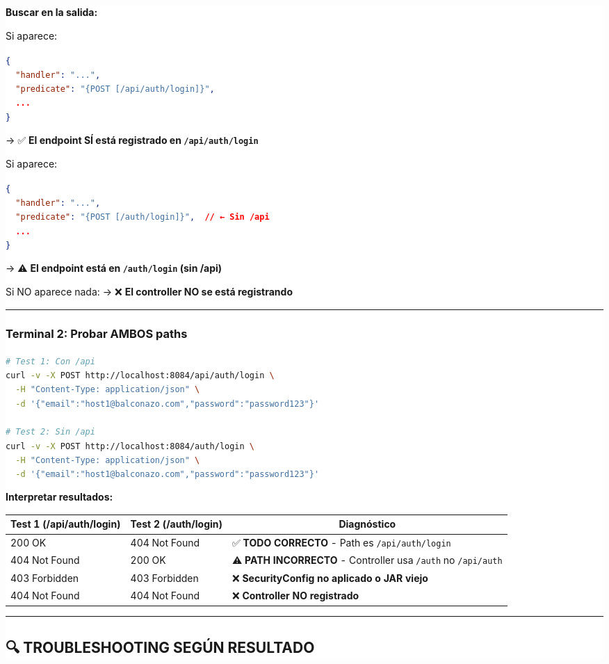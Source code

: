 **Buscar en la salida:**

Si aparece:
```json
{
  "handler": "...",
  "predicate": "{POST [/api/auth/login]}",
  ...
}
```
→ ✅ **El endpoint SÍ está registrado en `/api/auth/login`**

Si aparece:
```json
{
  "handler": "...",
  "predicate": "{POST [/auth/login]}",  // ← Sin /api
  ...
}
```
→ ⚠️ **El endpoint está en `/auth/login` (sin /api)**

Si NO aparece nada:
→ ❌ **El controller NO se está registrando**

---

### Terminal 2: Probar AMBOS paths

```bash
# Test 1: Con /api
curl -v -X POST http://localhost:8084/api/auth/login \
  -H "Content-Type: application/json" \
  -d '{"email":"host1@balconazo.com","password":"password123"}'

# Test 2: Sin /api
curl -v -X POST http://localhost:8084/auth/login \
  -H "Content-Type: application/json" \
  -d '{"email":"host1@balconazo.com","password":"password123"}'
```

**Interpretar resultados:**

| Test 1 (/api/auth/login) | Test 2 (/auth/login) | Diagnóstico |
|--------------------------|----------------------|-------------|
| 200 OK | 404 Not Found | ✅ **TODO CORRECTO** - Path es `/api/auth/login` |
| 404 Not Found | 200 OK | ⚠️ **PATH INCORRECTO** - Controller usa `/auth` no `/api/auth` |
| 403 Forbidden | 403 Forbidden | ❌ **SecurityConfig no aplicado o JAR viejo** |
| 404 Not Found | 404 Not Found | ❌ **Controller NO registrado** |

---

## 🔍 TROUBLESHOOTING SEGÚN RESULTADO
